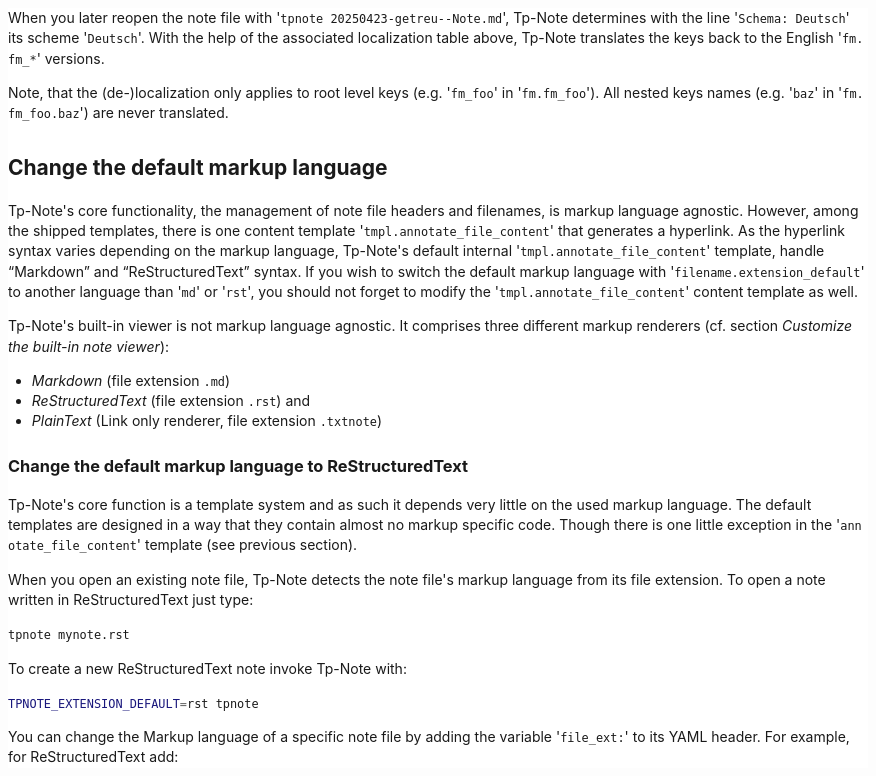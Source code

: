When you later reopen the note file with '`tpnote 20250423-getreu--Note.md`',
Tp-Note determines with the line '`Schema: Deutsch`' its scheme '`Deutsch`'.
With the help of the associated localization table above, Tp-Note translates
the keys back to the English '`fm.fm_*`' versions. 

Note, that the (de-)localization only applies to root level keys (e.g.
'`fm_foo`' in '`fm.fm_foo`'). All nested keys names (e.g. '`baz`' in
'`fm.fm_foo.baz`') are never translated.



## Change the default markup language

Tp-Note's core functionality, the management of note file headers and filenames,
is markup language agnostic. However, among the shipped templates, there is
one content template '`tmpl.annotate_file_content`' that generates a hyperlink.
As the hyperlink syntax varies depending on the markup language, Tp-Note's
default internal '`tmpl.annotate_file_content`' template, handle “Markdown” and
“ReStructuredText” syntax. If you wish to switch the default markup language
with '`filename.extension_default`' to another language than '`md`' or '`rst`',
you should not forget to modify the '`tmpl.annotate_file_content`' content
template as well.

Tp-Note's built-in viewer is not markup language agnostic. It comprises three
different markup renderers (cf. section _Customize the built-in note viewer_):

* _Markdown_ (file extension `.md`)
* _ReStructuredText_ (file extension `.rst`) and
* _PlainText_ (Link only renderer, file extension `.txtnote`) 


### Change the default markup language to ReStructuredText

Tp-Note's core function is a template system and as such it depends
very little on the used markup language. The default templates are
designed in a way that they contain almost no markup specific code. Though there
is one little exception in the '`annotate_file_content`' template (see
previous section).

When you open an existing note file, Tp-Note detects the note file's markup
language from its file extension. To open a note written in ReStructuredText
just type:

```sh
tpnote mynote.rst
```

To create a new ReStructuredText note invoke Tp-Note with:

```sh
TPNOTE_EXTENSION_DEFAULT=rst tpnote
```

You can change the Markup language of a specific note file by adding the
variable '`file_ext:`' to its YAML header. For example, for ReStructuredText
add:
